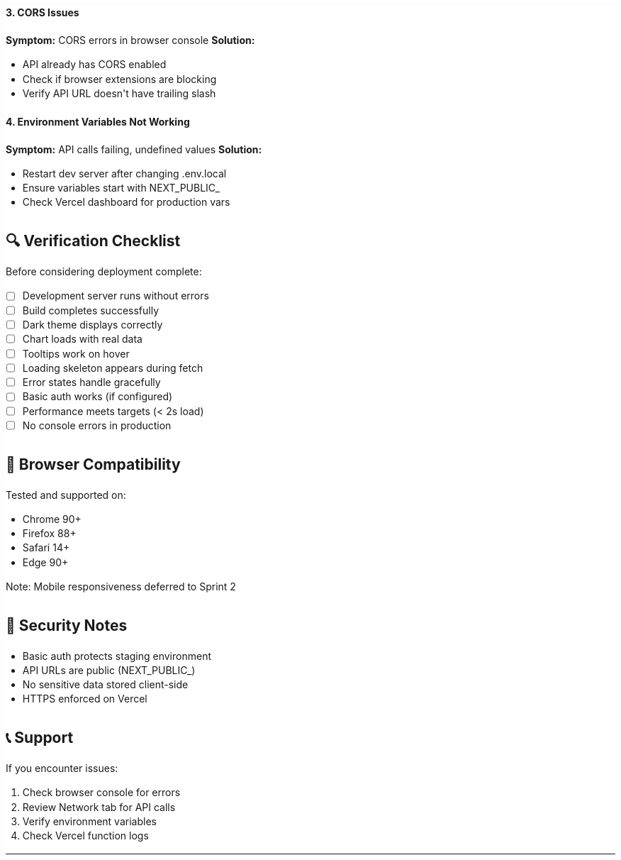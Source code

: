 #### 3. CORS Issues
**Symptom:** CORS errors in browser console
**Solution:**
- API already has CORS enabled
- Check if browser extensions are blocking
- Verify API URL doesn't have trailing slash

#### 4. Environment Variables Not Working
**Symptom:** API calls failing, undefined values
**Solution:**
- Restart dev server after changing .env.local
- Ensure variables start with NEXT_PUBLIC_
- Check Vercel dashboard for production vars

## 🔍 Verification Checklist

Before considering deployment complete:

- [ ] Development server runs without errors
- [ ] Build completes successfully
- [ ] Dark theme displays correctly
- [ ] Chart loads with real data
- [ ] Tooltips work on hover
- [ ] Loading skeleton appears during fetch
- [ ] Error states handle gracefully
- [ ] Basic auth works (if configured)
- [ ] Performance meets targets (< 2s load)
- [ ] No console errors in production

## 📱 Browser Compatibility

Tested and supported on:
- Chrome 90+
- Firefox 88+
- Safari 14+
- Edge 90+

Note: Mobile responsiveness deferred to Sprint 2

## 🔐 Security Notes

- Basic auth protects staging environment
- API URLs are public (NEXT_PUBLIC_)
- No sensitive data stored client-side
- HTTPS enforced on Vercel

## 📞 Support

If you encounter issues:
1. Check browser console for errors
2. Review Network tab for API calls
3. Verify environment variables
4. Check Vercel function logs

---
